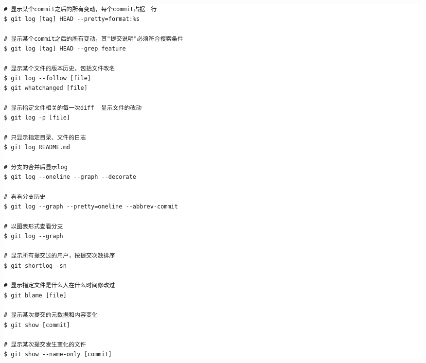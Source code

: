 	# 显示某个commit之后的所有变动，每个commit占据一行
	$ git log [tag] HEAD --pretty=format:%s

	# 显示某个commit之后的所有变动，其"提交说明"必须符合搜索条件
	$ git log [tag] HEAD --grep feature

	# 显示某个文件的版本历史，包括文件改名
	$ git log --follow [file]
	$ git whatchanged [file]

	# 显示指定文件相关的每一次diff  显示文件的改动
	$ git log -p [file]

    # 只显示指定目录、文件的日志
    $ git log README.md

	# 分支的合并后显示log
	$ git log --oneline --graph --decorate

	# 看看分支历史
	$ git log --graph --pretty=oneline --abbrev-commit
	
	# 以图表形式查看分支
	$ git log --graph
	
	# 显示所有提交过的用户，按提交次数排序
	$ git shortlog -sn

	# 显示指定文件是什么人在什么时间修改过
	$ git blame [file]

	# 显示某次提交的元数据和内容变化
	$ git show [commit]

	# 显示某次提交发生变化的文件
	$ git show --name-only [commit]
